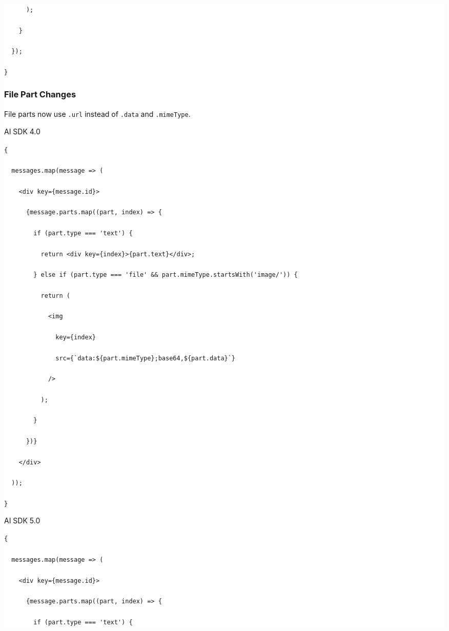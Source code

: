           );
    
        }
    
      });
    
    }

### File Part Changes

File parts now use `.url` instead of `.data` and `.mimeType`.

AI SDK 4.0

    
    
    {
    
      messages.map(message => (
    
        <div key={message.id}>
    
          {message.parts.map((part, index) => {
    
            if (part.type === 'text') {
    
              return <div key={index}>{part.text}</div>;
    
            } else if (part.type === 'file' && part.mimeType.startsWith('image/')) {
    
              return (
    
                <img
    
                  key={index}
    
                  src={`data:${part.mimeType};base64,${part.data}`}
    
                />
    
              );
    
            }
    
          })}
    
        </div>
    
      ));
    
    }

AI SDK 5.0

    
    
    {
    
      messages.map(message => (
    
        <div key={message.id}>
    
          {message.parts.map((part, index) => {
    
            if (part.type === 'text') {
    